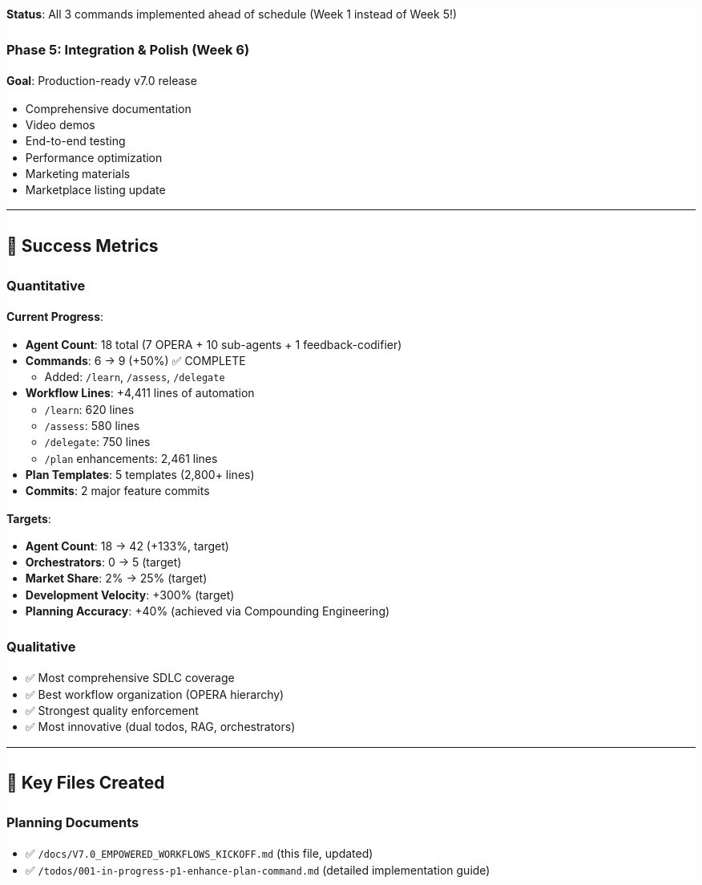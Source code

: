 **Status**: All 3 commands implemented ahead of schedule (Week 1 instead of Week 5!)

### **Phase 5: Integration & Polish** (Week 6)
**Goal**: Production-ready v7.0 release

- Comprehensive documentation
- Video demos
- End-to-end testing
- Performance optimization
- Marketing materials
- Marketplace listing update

---

## 🎯 Success Metrics

### Quantitative

**Current Progress**:
- **Agent Count**: 18 total (7 OPERA + 10 sub-agents + 1 feedback-codifier)
- **Commands**: 6 → 9 (+50%) ✅ COMPLETE
  - Added: `/learn`, `/assess`, `/delegate`
- **Workflow Lines**: +4,411 lines of automation
  - `/learn`: 620 lines
  - `/assess`: 580 lines
  - `/delegate`: 750 lines
  - `/plan` enhancements: 2,461 lines
- **Plan Templates**: 5 templates (2,800+ lines)
- **Commits**: 2 major feature commits

**Targets**:
- **Agent Count**: 18 → 42 (+133%, target)
- **Orchestrators**: 0 → 5 (target)
- **Market Share**: 2% → 25% (target)
- **Development Velocity**: +300% (target)
- **Planning Accuracy**: +40% (achieved via Compounding Engineering)

### Qualitative
- ✅ Most comprehensive SDLC coverage
- ✅ Best workflow organization (OPERA hierarchy)
- ✅ Strongest quality enforcement
- ✅ Most innovative (dual todos, RAG, orchestrators)

---

## 📂 Key Files Created

### Planning Documents
- ✅ `/docs/V7.0_EMPOWERED_WORKFLOWS_KICKOFF.md` (this file, updated)
- ✅ `/todos/001-in-progress-p1-enhance-plan-command.md` (detailed implementation guide)
